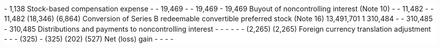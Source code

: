 <td>-</td>
<td>1,138</td>
</tr>
<tr>
<td>Stock-based compensation expense</td>
<td>-</td>
<td>-</td>
<td>19,469</td>
<td>-</td>
<td>-</td>
<td>19,469</td>
<td>-</td>
<td>19,469</td>
</tr>
<tr>
<td>Buyout of noncontrolling interest (Note 10)</td>
<td>-</td>
<td>-</td>
<td>11,482</td>
<td>-</td>
<td>-</td>
<td>11,482</td>
<td>(18,346)</td>
<td>(6,864)</td>
</tr>
<tr>
<td>Conversion of Series B redeemable convertible preferred stock (Note 16)</td>
<td>13,491,701</td>
<td>1</td>
<td>310,484</td>
<td>-</td>
<td>-</td>
<td>310,485</td>
<td>-</td>
<td>310,485</td>
</tr>
<tr>
<td>Distributions and payments to noncontrolling interest</td>
<td>-</td>
<td>-</td>
<td>-</td>
<td>-</td>
<td>-</td>
<td>-</td>
<td>(2,265)</td>
<td>(2,265)</td>
</tr>
<tr>
<td>Foreign currency translation adjustment</td>
<td>-</td>
<td>-</td>
<td>-</td>
<td>(325)</td>
<td>-</td>
<td>(325)</td>
<td>(202)</td>
<td>(527)</td>
</tr>
<tr>
<td>Net (loss) gain</td>
<td>-</td>
<td>-</td>
<td>-</td>
<td>-</td>